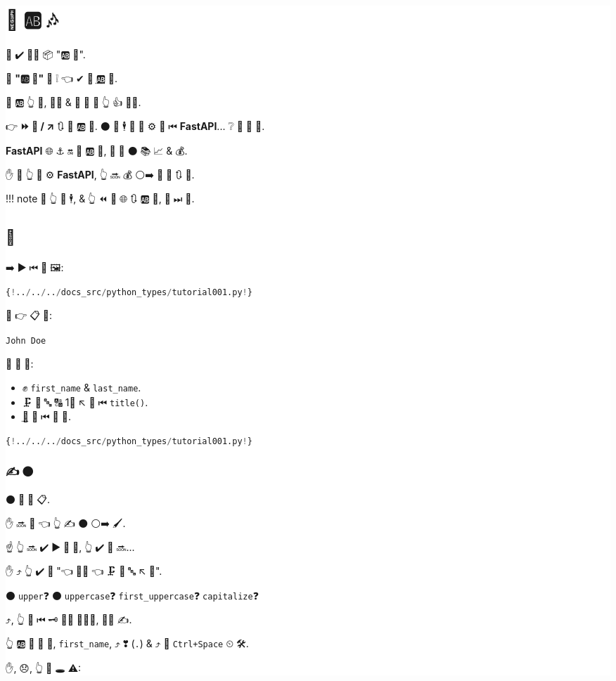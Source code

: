 # 🐆 🆎 🎶

🐆 ✔️ 🐕‍🦺 📦 "🆎 🔑".

👫 **"🆎 🔑"** 🎁 ❕ 👈 ✔ 📣 <abbr title="for example: str, int, float, bool">🆎</abbr> 🔢.

📣 🆎 👆 🔢, 👨‍🎨 &amp; 🧰 💪 🤝 👆 👍 🐕‍🦺.

👉 **⏩ 🔰 / ↗️** 🔃 🐆 🆎 🔑. ⚫️ 📔 🕴 💯 💪 ⚙️ 👫 ⏮ **FastAPI**... ❔ 🤙 📶 🐥.

**FastAPI** 🌐 ⚓️ 🔛 👫 🆎 🔑, 👫 🤝 ⚫️ 📚 📈 &amp; 💰.

✋️ 🚥 👆 🙅 ⚙️ **FastAPI**, 👆 🔜 💰 ⚪️➡️ 🏫 🍖 🔃 👫.

!!! note
    🚥 👆 🐆 🕴, &amp; 👆 ⏪ 💭 🌐 🔃 🆎 🔑, 🚶 ⏭ 📃.

## 🎯

➡️ ▶ ⏮ 🙅 🖼:

```Python
{!../../../docs_src/python_types/tutorial001.py!}
```

🤙 👉 📋 🔢:

```
John Doe
```

🔢 🔨 📄:

* ✊ `first_name` &amp; `last_name`.
* 🗜 🥇 🔤 🔠 1⃣ ↖ 💼 ⏮ `title()`.
* <abbr title="Puts them together, as one. With the contents of one after the other.">🔢</abbr> 👫 ⏮ 🚀 🖕.

```Python hl_lines="2"
{!../../../docs_src/python_types/tutorial001.py!}
```

### ✍ ⚫️

⚫️ 📶 🙅 📋.

✋️ 🔜 🌈 👈 👆 ✍ ⚫️ ⚪️➡️ 🖌.

☝ 👆 🔜 ✔️ ▶ 🔑 🔢, 👆 ✔️ 🔢 🔜...

✋️ ⤴ 👆 ✔️ 🤙 "👈 👩‍🔬 👈 🗜 🥇 🔤 ↖ 💼".

⚫️ `upper`❓ ⚫️ `uppercase`❓ `first_uppercase`❓ `capitalize`❓

⤴, 👆 🔄 ⏮ 🗝 👩‍💻 👨‍👧‍👦, 👨‍🎨 ✍.

👆 🆎 🥇 🔢 🔢, `first_name`, ⤴ ❣ (`.`) &amp; ⤴ 🎯 `Ctrl+Space` ⏲ 🛠.

✋️, 😞, 👆 🤚 🕳 ⚠:
